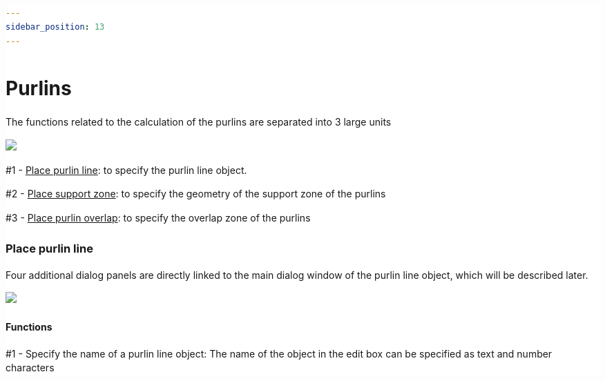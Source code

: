 ```yaml
---
sidebar_position: 13
---
```

# Purlins

The functions related to the calculation of the purlins are separated into 3 large units





[![](https://Consteelsoftware.com/wp-content/uploads/2021/04/6-12-Purlins.png)](./img/wp-content-uploads-2021-04-6-12-Purlins.png)





\#1 - [Place purlin line](#place-purlin-line): to specify the purlin line object.





\#2 - [Place support zone](#support-zone): to specify the geometry of the support zone of the purlins





\#3 - [Place purlin overlap](#purlin-overlap-zone): to specify the overlap zone of the purlins









### Place purlin line





Four additional dialog panels are directly linked to the main dialog window of the purlin line object, which will be described later.





[![](https://Consteelsoftware.com/wp-content/uploads/2021/04/6-12-Purlin-line.png)](./img/wp-content-uploads-2021-04-6-12-Purlin-line.png)





#### Functions





\#1 - Specify the name of a purlin line object: The name of the object in the edit box can be specified as text and number characters
